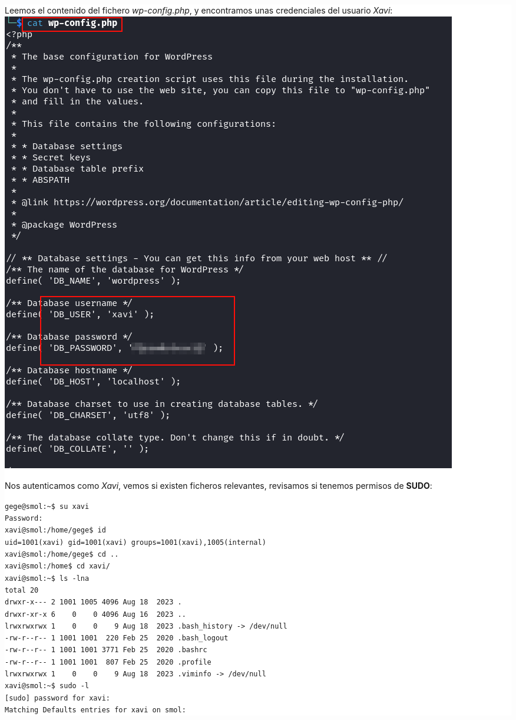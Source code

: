 Leemos el contenido del fichero *wp-config.php*, y encontramos unas credenciales del usuario *Xavi*:
![](../assets/img/smol-tryhackme-writeup/11.png)

Nos autenticamos como *Xavi*, vemos si existen ficheros relevantes, revisamos si tenemos permisos de **SUDO**:
```
gege@smol:~$ su xavi
Password: 
xavi@smol:/home/gege$ id
uid=1001(xavi) gid=1001(xavi) groups=1001(xavi),1005(internal)
xavi@smol:/home/gege$ cd ..
xavi@smol:/home$ cd xavi/
xavi@smol:~$ ls -lna
total 20
drwxr-x--- 2 1001 1005 4096 Aug 18  2023 .
drwxr-xr-x 6    0    0 4096 Aug 16  2023 ..
lrwxrwxrwx 1    0    0    9 Aug 18  2023 .bash_history -> /dev/null
-rw-r--r-- 1 1001 1001  220 Feb 25  2020 .bash_logout
-rw-r--r-- 1 1001 1001 3771 Feb 25  2020 .bashrc
-rw-r--r-- 1 1001 1001  807 Feb 25  2020 .profile
lrwxrwxrwx 1    0    0    9 Aug 18  2023 .viminfo -> /dev/null
xavi@smol:~$ sudo -l
[sudo] password for xavi: 
Matching Defaults entries for xavi on smol:
```